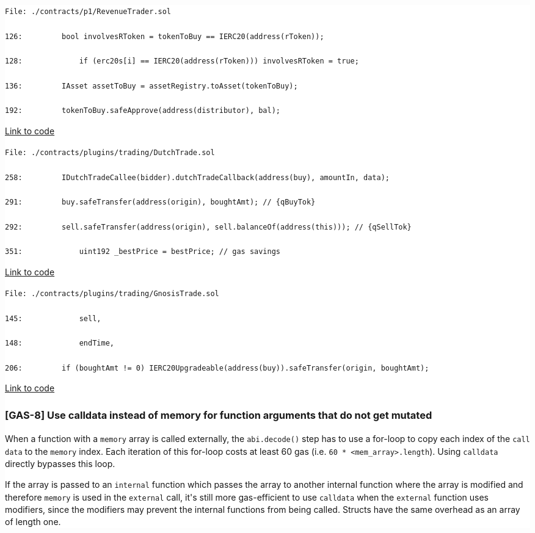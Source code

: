 ```solidity
File: ./contracts/p1/RevenueTrader.sol

126:         bool involvesRToken = tokenToBuy == IERC20(address(rToken));

128:             if (erc20s[i] == IERC20(address(rToken))) involvesRToken = true;

136:         IAsset assetToBuy = assetRegistry.toAsset(tokenToBuy);

192:         tokenToBuy.safeApprove(address(distributor), bal);

```
[Link to code](https://github.com/code-423n4/2024-07-reserve/blob/main/contracts/p1/RevenueTrader.sol)

```solidity
File: ./contracts/plugins/trading/DutchTrade.sol

258:         IDutchTradeCallee(bidder).dutchTradeCallback(address(buy), amountIn, data);

291:         buy.safeTransfer(address(origin), boughtAmt); // {qBuyTok}

292:         sell.safeTransfer(address(origin), sell.balanceOf(address(this))); // {qSellTok}

351:             uint192 _bestPrice = bestPrice; // gas savings

```
[Link to code](https://github.com/code-423n4/2024-07-reserve/blob/main/contracts/plugins/trading/DutchTrade.sol)

```solidity
File: ./contracts/plugins/trading/GnosisTrade.sol

145:             sell,

148:             endTime,

206:         if (boughtAmt != 0) IERC20Upgradeable(address(buy)).safeTransfer(origin, boughtAmt);

```
[Link to code](https://github.com/code-423n4/2024-07-reserve/blob/main/contracts/plugins/trading/GnosisTrade.sol)

### <a name="GAS-8"></a>[GAS-8] Use calldata instead of memory for function arguments that do not get mutated
When a function with a `memory` array is called externally, the `abi.decode()` step has to use a for-loop to copy each index of the `calldata` to the `memory` index. Each iteration of this for-loop costs at least 60 gas (i.e. `60 * <mem_array>.length`). Using `calldata` directly bypasses this loop. 

If the array is passed to an `internal` function which passes the array to another internal function where the array is modified and therefore `memory` is used in the `external` call, it's still more gas-efficient to use `calldata` when the `external` function uses modifiers, since the modifiers may prevent the internal functions from being called. Structs have the same overhead as an array of length one. 

